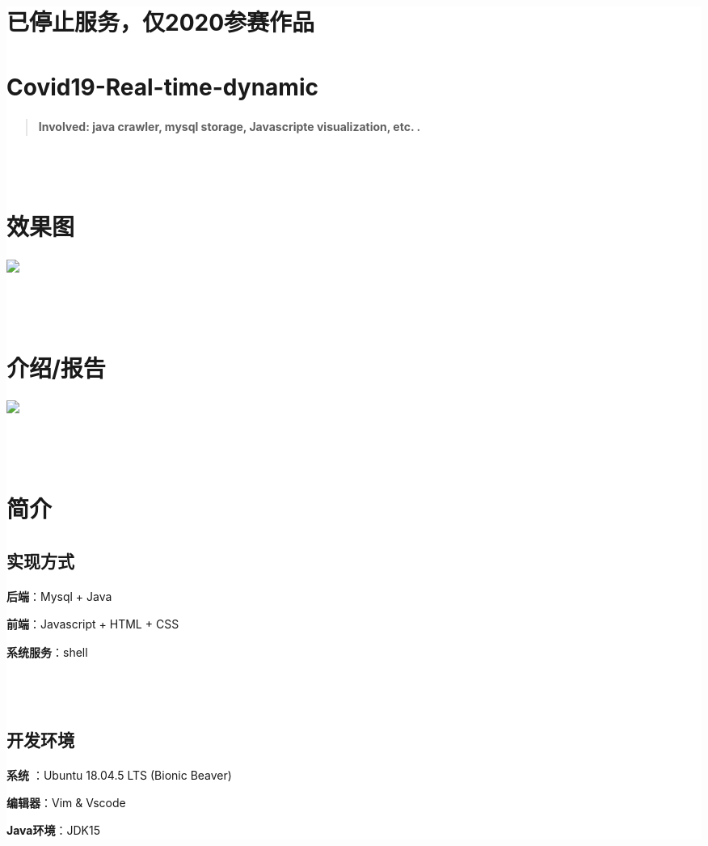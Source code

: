 # 已停止服务，仅2020参赛作品
# Covid19-Real-time-dynamic

> **Involved: java crawler, mysql storage, Javascripte visualization, etc. .**

<br></br>

# 效果图

![](https://img-blog.csdnimg.cn/20210111094314770.png)


<br></br>

# 介绍/报告   


![](https://pic.imgdb.cn/item/60c23bf8844ef46bb21dc006.jpg)




<br></br>

# 简介

## 实现方式

**后端**：Mysql + Java

<p></p>

**前端**：Javascript + HTML + CSS 

<p></p>

**系统服务**：shell

<br></br>

## 开发环境
**系统** ：Ubuntu 18.04.5 LTS (Bionic Beaver)

<p></p>

**编辑器**：Vim & Vscode

<p></p>

**Java环境**：JDK15   

<p></p>
